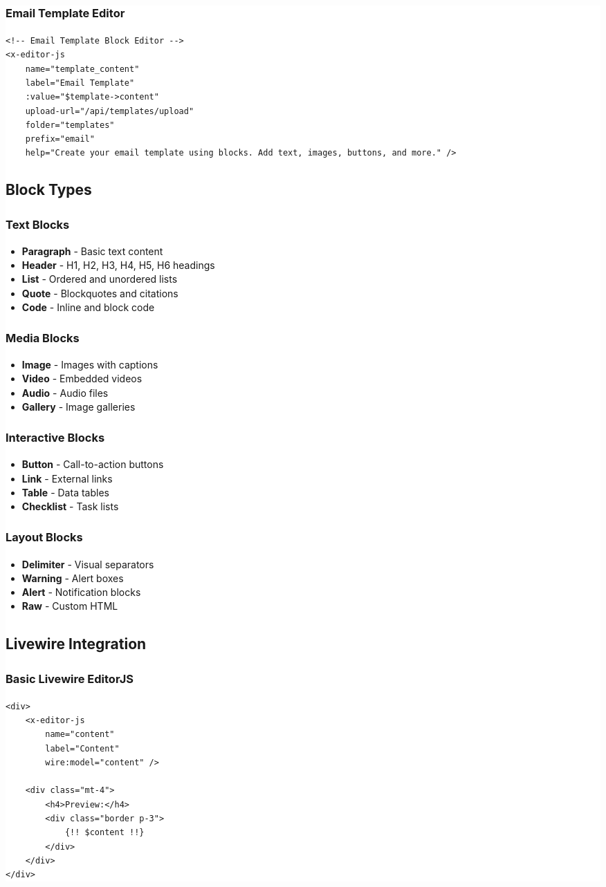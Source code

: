 ### Email Template Editor
```blade
<!-- Email Template Block Editor -->
<x-editor-js 
    name="template_content" 
    label="Email Template"
    :value="$template->content"
    upload-url="/api/templates/upload"
    folder="templates"
    prefix="email"
    help="Create your email template using blocks. Add text, images, buttons, and more." />
```

## Block Types

### Text Blocks
- **Paragraph** - Basic text content
- **Header** - H1, H2, H3, H4, H5, H6 headings
- **List** - Ordered and unordered lists
- **Quote** - Blockquotes and citations
- **Code** - Inline and block code

### Media Blocks
- **Image** - Images with captions
- **Video** - Embedded videos
- **Audio** - Audio files
- **Gallery** - Image galleries

### Interactive Blocks
- **Button** - Call-to-action buttons
- **Link** - External links
- **Table** - Data tables
- **Checklist** - Task lists

### Layout Blocks
- **Delimiter** - Visual separators
- **Warning** - Alert boxes
- **Alert** - Notification blocks
- **Raw** - Custom HTML

## Livewire Integration

### Basic Livewire EditorJS
```blade
<div>
    <x-editor-js 
        name="content" 
        label="Content"
        wire:model="content" />
    
    <div class="mt-4">
        <h4>Preview:</h4>
        <div class="border p-3">
            {!! $content !!}
        </div>
    </div>
</div>
```
